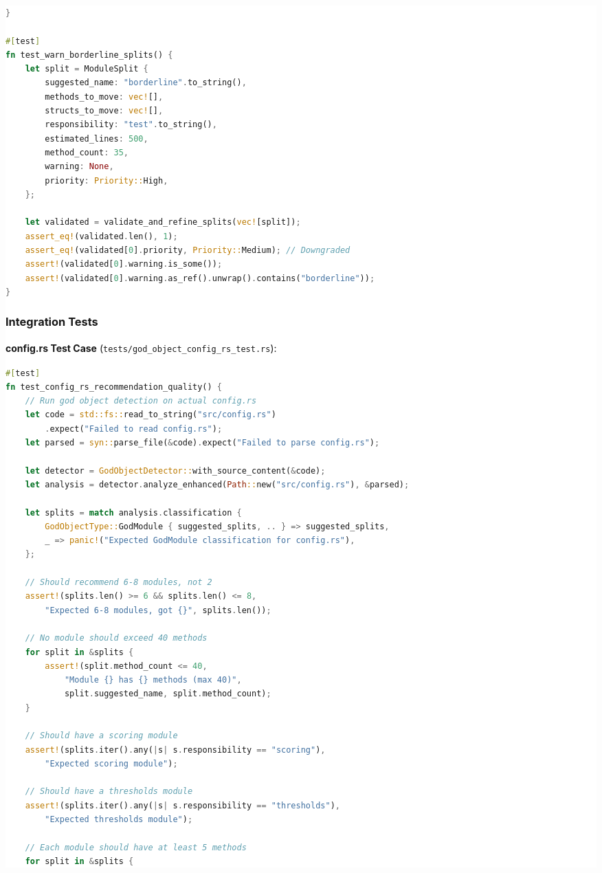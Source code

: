 ```rust
}

#[test]
fn test_warn_borderline_splits() {
    let split = ModuleSplit {
        suggested_name: "borderline".to_string(),
        methods_to_move: vec![],
        structs_to_move: vec![],
        responsibility: "test".to_string(),
        estimated_lines: 500,
        method_count: 35,
        warning: None,
        priority: Priority::High,
    };

    let validated = validate_and_refine_splits(vec![split]);
    assert_eq!(validated.len(), 1);
    assert_eq!(validated[0].priority, Priority::Medium); // Downgraded
    assert!(validated[0].warning.is_some());
    assert!(validated[0].warning.as_ref().unwrap().contains("borderline"));
}
```

### Integration Tests

**config.rs Test Case** (`tests/god_object_config_rs_test.rs`):
```rust
#[test]
fn test_config_rs_recommendation_quality() {
    // Run god object detection on actual config.rs
    let code = std::fs::read_to_string("src/config.rs")
        .expect("Failed to read config.rs");
    let parsed = syn::parse_file(&code).expect("Failed to parse config.rs");

    let detector = GodObjectDetector::with_source_content(&code);
    let analysis = detector.analyze_enhanced(Path::new("src/config.rs"), &parsed);

    let splits = match analysis.classification {
        GodObjectType::GodModule { suggested_splits, .. } => suggested_splits,
        _ => panic!("Expected GodModule classification for config.rs"),
    };

    // Should recommend 6-8 modules, not 2
    assert!(splits.len() >= 6 && splits.len() <= 8,
        "Expected 6-8 modules, got {}", splits.len());

    // No module should exceed 40 methods
    for split in &splits {
        assert!(split.method_count <= 40,
            "Module {} has {} methods (max 40)",
            split.suggested_name, split.method_count);
    }

    // Should have a scoring module
    assert!(splits.iter().any(|s| s.responsibility == "scoring"),
        "Expected scoring module");

    // Should have a thresholds module
    assert!(splits.iter().any(|s| s.responsibility == "thresholds"),
        "Expected thresholds module");

    // Each module should have at least 5 methods
    for split in &splits {
```